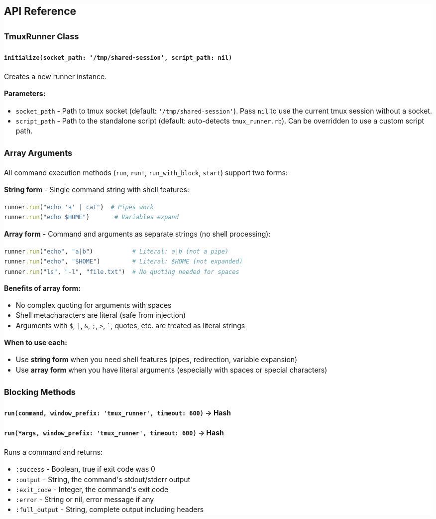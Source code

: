 ## API Reference

### TmuxRunner Class

#### `initialize(socket_path: '/tmp/shared-session', script_path: nil)`
Creates a new runner instance.

**Parameters:**
- `socket_path` - Path to tmux socket (default: `'/tmp/shared-session'`). Pass `nil` to use the current tmux session without a socket.
- `script_path` - Path to the standalone script (default: auto-detects `tmux_runner.rb`). Can be overridden to use a custom script path.

### Array Arguments

All command execution methods (`run`, `run!`, `run_with_block`, `start`) support two forms:

**String form** - Single command string with shell features:
```ruby
runner.run("echo 'a' | cat")  # Pipes work
runner.run("echo $HOME")       # Variables expand
```

**Array form** - Command and arguments as separate strings (no shell processing):
```ruby
runner.run("echo", "a|b")           # Literal: a|b (not a pipe)
runner.run("echo", "$HOME")         # Literal: $HOME (not expanded)
runner.run("ls", "-l", "file.txt")  # No quoting needed for spaces
```

**Benefits of array form:**
- No complex quoting for arguments with spaces
- Shell metacharacters are literal (safe from injection)
- Arguments with `$`, `|`, `&`, `;`, `>`, `` ` ``, quotes, etc. are treated as literal strings

**When to use each:**
- Use **string form** when you need shell features (pipes, redirection, variable expansion)
- Use **array form** when you have literal arguments (especially with spaces or special characters)

### Blocking Methods

#### `run(command, window_prefix: 'tmux_runner', timeout: 600)` → Hash
#### `run(*args, window_prefix: 'tmux_runner', timeout: 600)` → Hash
Runs a command and returns:
- `:success` - Boolean, true if exit code was 0
- `:output` - String, the command's stdout/stderr output
- `:exit_code` - Integer, the command's exit code
- `:error` - String or nil, error message if any
- `:full_output` - String, complete output including headers
